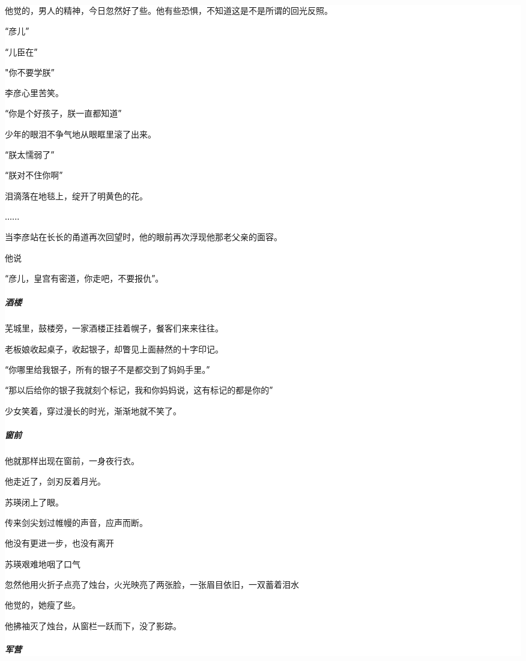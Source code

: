 他觉的，男人的精神，今日忽然好了些。他有些恐惧，不知道这是不是所谓的回光反照。

“彦儿”

“儿臣在”

"你不要学朕”

李彦心里苦笑。

“你是个好孩子，朕一直都知道”

少年的眼泪不争气地从眼眶里滚了出来。

“朕太懦弱了”

“朕对不住你啊”

泪滴落在地毯上，绽开了明黄色的花。

......

当李彦站在长长的甬道再次回望时，他的眼前再次浮现他那老父亲的面容。

他说

“彦儿，皇宫有密道，你走吧，不要报仇”。



##### 酒楼

芜城里，鼓楼旁，一家酒楼正挂着幌子，餐客们来来往往。

老板娘收起桌子，收起银子，却瞥见上面赫然的十字印记。

“你哪里给我银子，所有的银子不是都交到了妈妈手里。”

“那以后给你的银子我就刻个标记，我和你妈妈说，这有标记的都是你的”

少女笑着，穿过漫长的时光，渐渐地就不笑了。



##### 窗前

他就那样出现在窗前，一身夜行衣。

他走近了，剑刃反着月光。

苏瑛闭上了眼。

传来剑尖划过帷幔的声音，应声而断。

他没有更进一步，也没有离开

苏瑛艰难地咽了口气

忽然他用火折子点亮了烛台，火光映亮了两张脸，一张眉目依旧，一双蓄着泪水

他觉的，她瘦了些。

他拂袖灭了烛台，从窗栏一跃而下，没了影踪。



##### 军营
